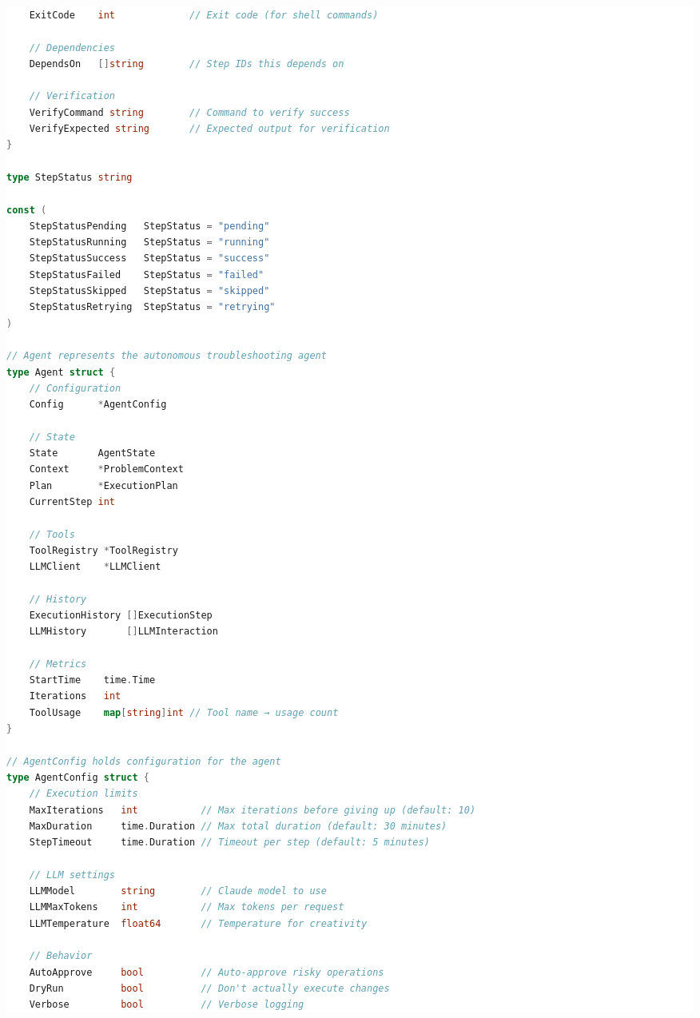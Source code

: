 ```go
    ExitCode    int             // Exit code (for shell commands)

    // Dependencies
    DependsOn   []string        // Step IDs this depends on

    // Verification
    VerifyCommand string        // Command to verify success
    VerifyExpected string       // Expected output for verification
}

type StepStatus string

const (
    StepStatusPending   StepStatus = "pending"
    StepStatusRunning   StepStatus = "running"
    StepStatusSuccess   StepStatus = "success"
    StepStatusFailed    StepStatus = "failed"
    StepStatusSkipped   StepStatus = "skipped"
    StepStatusRetrying  StepStatus = "retrying"
)

// Agent represents the autonomous troubleshooting agent
type Agent struct {
    // Configuration
    Config      *AgentConfig

    // State
    State       AgentState
    Context     *ProblemContext
    Plan        *ExecutionPlan
    CurrentStep int

    // Tools
    ToolRegistry *ToolRegistry
    LLMClient    *LLMClient

    // History
    ExecutionHistory []ExecutionStep
    LLMHistory       []LLMInteraction

    // Metrics
    StartTime    time.Time
    Iterations   int
    ToolUsage    map[string]int // Tool name → usage count
}

// AgentConfig holds configuration for the agent
type AgentConfig struct {
    // Execution limits
    MaxIterations   int           // Max iterations before giving up (default: 10)
    MaxDuration     time.Duration // Max total duration (default: 30 minutes)
    StepTimeout     time.Duration // Timeout per step (default: 5 minutes)

    // LLM settings
    LLMModel        string        // Claude model to use
    LLMMaxTokens    int           // Max tokens per request
    LLMTemperature  float64       // Temperature for creativity

    // Behavior
    AutoApprove     bool          // Auto-approve risky operations
    DryRun          bool          // Don't actually execute changes
    Verbose         bool          // Verbose logging

```